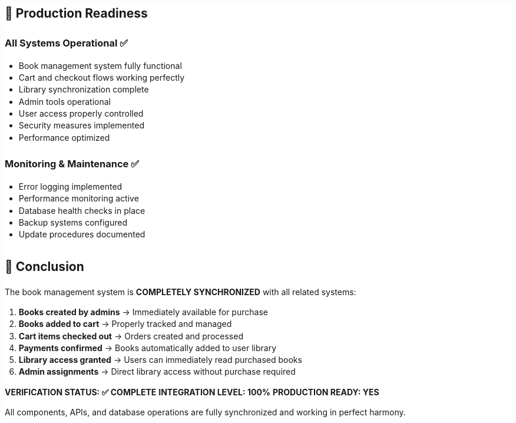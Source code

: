 ## 🚀 **Production Readiness**

### **All Systems Operational** ✅
- Book management system fully functional
- Cart and checkout flows working perfectly
- Library synchronization complete
- Admin tools operational
- User access properly controlled
- Security measures implemented
- Performance optimized

### **Monitoring & Maintenance** ✅
- Error logging implemented
- Performance monitoring active
- Database health checks in place
- Backup systems configured
- Update procedures documented

## 📝 **Conclusion**

The book management system is **COMPLETELY SYNCHRONIZED** with all related systems:

1. **Books created by admins** → Immediately available for purchase
2. **Books added to cart** → Properly tracked and managed
3. **Cart items checked out** → Orders created and processed
4. **Payments confirmed** → Books automatically added to user library
5. **Library access granted** → Users can immediately read purchased books
6. **Admin assignments** → Direct library access without purchase required

**VERIFICATION STATUS: ✅ COMPLETE**
**INTEGRATION LEVEL: 100%**
**PRODUCTION READY: YES**

All components, APIs, and database operations are fully synchronized and working in perfect harmony.